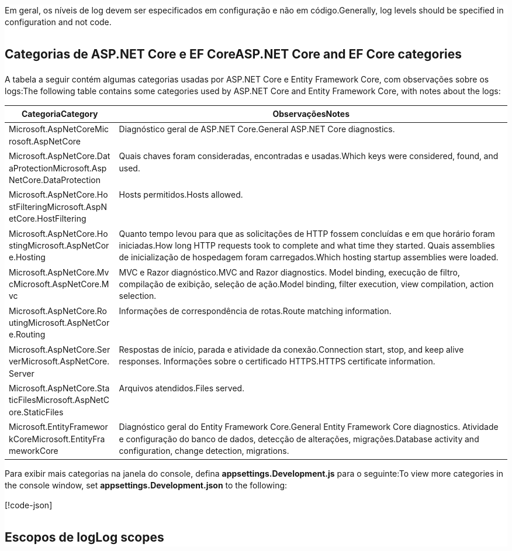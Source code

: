 <span data-ttu-id="1ebd1-346">Em geral, os níveis de log devem ser especificados em configuração e não em código.</span><span class="sxs-lookup"><span data-stu-id="1ebd1-346">Generally, log levels should be specified in configuration and not code.</span></span>

## <a name="aspnet-core-and-ef-core-categories"></a><span data-ttu-id="1ebd1-347">Categorias de ASP.NET Core e EF Core</span><span class="sxs-lookup"><span data-stu-id="1ebd1-347">ASP.NET Core and EF Core categories</span></span>

<span data-ttu-id="1ebd1-348">A tabela a seguir contém algumas categorias usadas por ASP.NET Core e Entity Framework Core, com observações sobre os logs:</span><span class="sxs-lookup"><span data-stu-id="1ebd1-348">The following table contains some categories used by ASP.NET Core and Entity Framework Core, with notes about the logs:</span></span>

| <span data-ttu-id="1ebd1-349">Categoria</span><span class="sxs-lookup"><span data-stu-id="1ebd1-349">Category</span></span>                            | <span data-ttu-id="1ebd1-350">Observações</span><span class="sxs-lookup"><span data-stu-id="1ebd1-350">Notes</span></span> |
| ----------------------------------- | ----- |
| <span data-ttu-id="1ebd1-351">Microsoft.AspNetCore</span><span class="sxs-lookup"><span data-stu-id="1ebd1-351">Microsoft.AspNetCore</span></span>                | <span data-ttu-id="1ebd1-352">Diagnóstico geral de ASP.NET Core.</span><span class="sxs-lookup"><span data-stu-id="1ebd1-352">General ASP.NET Core diagnostics.</span></span> |
| <span data-ttu-id="1ebd1-353">Microsoft.AspNetCore.DataProtection</span><span class="sxs-lookup"><span data-stu-id="1ebd1-353">Microsoft.AspNetCore.DataProtection</span></span> | <span data-ttu-id="1ebd1-354">Quais chaves foram consideradas, encontradas e usadas.</span><span class="sxs-lookup"><span data-stu-id="1ebd1-354">Which keys were considered, found, and used.</span></span> |
| <span data-ttu-id="1ebd1-355">Microsoft.AspNetCore.HostFiltering</span><span class="sxs-lookup"><span data-stu-id="1ebd1-355">Microsoft.AspNetCore.HostFiltering</span></span>  | <span data-ttu-id="1ebd1-356">Hosts permitidos.</span><span class="sxs-lookup"><span data-stu-id="1ebd1-356">Hosts allowed.</span></span> |
| <span data-ttu-id="1ebd1-357">Microsoft.AspNetCore.Hosting</span><span class="sxs-lookup"><span data-stu-id="1ebd1-357">Microsoft.AspNetCore.Hosting</span></span>        | <span data-ttu-id="1ebd1-358">Quanto tempo levou para que as solicitações de HTTP fossem concluídas e em que horário foram iniciadas.</span><span class="sxs-lookup"><span data-stu-id="1ebd1-358">How long HTTP requests took to complete and what time they started.</span></span> <span data-ttu-id="1ebd1-359">Quais assemblies de inicialização de hospedagem foram carregados.</span><span class="sxs-lookup"><span data-stu-id="1ebd1-359">Which hosting startup assemblies were loaded.</span></span> |
| <span data-ttu-id="1ebd1-360">Microsoft.AspNetCore.Mvc</span><span class="sxs-lookup"><span data-stu-id="1ebd1-360">Microsoft.AspNetCore.Mvc</span></span>            | <span data-ttu-id="1ebd1-361">MVC e Razor diagnóstico.</span><span class="sxs-lookup"><span data-stu-id="1ebd1-361">MVC and Razor diagnostics.</span></span> <span data-ttu-id="1ebd1-362">Model binding, execução de filtro, compilação de exibição, seleção de ação.</span><span class="sxs-lookup"><span data-stu-id="1ebd1-362">Model binding, filter execution, view compilation, action selection.</span></span> |
| <span data-ttu-id="1ebd1-363">Microsoft.AspNetCore.Routing</span><span class="sxs-lookup"><span data-stu-id="1ebd1-363">Microsoft.AspNetCore.Routing</span></span>        | <span data-ttu-id="1ebd1-364">Informações de correspondência de rotas.</span><span class="sxs-lookup"><span data-stu-id="1ebd1-364">Route matching information.</span></span> |
| <span data-ttu-id="1ebd1-365">Microsoft.AspNetCore.Server</span><span class="sxs-lookup"><span data-stu-id="1ebd1-365">Microsoft.AspNetCore.Server</span></span>         | <span data-ttu-id="1ebd1-366">Respostas de início, parada e atividade da conexão.</span><span class="sxs-lookup"><span data-stu-id="1ebd1-366">Connection start, stop, and keep alive responses.</span></span> <span data-ttu-id="1ebd1-367">Informações sobre o certificado HTTPS.</span><span class="sxs-lookup"><span data-stu-id="1ebd1-367">HTTPS certificate information.</span></span> |
| <span data-ttu-id="1ebd1-368">Microsoft.AspNetCore.StaticFiles</span><span class="sxs-lookup"><span data-stu-id="1ebd1-368">Microsoft.AspNetCore.StaticFiles</span></span>    | <span data-ttu-id="1ebd1-369">Arquivos atendidos.</span><span class="sxs-lookup"><span data-stu-id="1ebd1-369">Files served.</span></span> |
| <span data-ttu-id="1ebd1-370">Microsoft.EntityFrameworkCore</span><span class="sxs-lookup"><span data-stu-id="1ebd1-370">Microsoft.EntityFrameworkCore</span></span>       | <span data-ttu-id="1ebd1-371">Diagnóstico geral do Entity Framework Core.</span><span class="sxs-lookup"><span data-stu-id="1ebd1-371">General Entity Framework Core diagnostics.</span></span> <span data-ttu-id="1ebd1-372">Atividade e configuração do banco de dados, detecção de alterações, migrações.</span><span class="sxs-lookup"><span data-stu-id="1ebd1-372">Database activity and configuration, change detection, migrations.</span></span> |

<span data-ttu-id="1ebd1-373">Para exibir mais categorias na janela do console, defina **appsettings.Development.js** para o seguinte:</span><span class="sxs-lookup"><span data-stu-id="1ebd1-373">To view more categories in the console window, set **appsettings.Development.json** to the following:</span></span>

[!code-json[](index/samples/3.x/MyMain/appsettings.Trace.json)]



<a name="logscopes"></a>

## <a name="log-scopes"></a><span data-ttu-id="1ebd1-374">Escopos de log</span><span class="sxs-lookup"><span data-stu-id="1ebd1-374">Log scopes</span></span>
